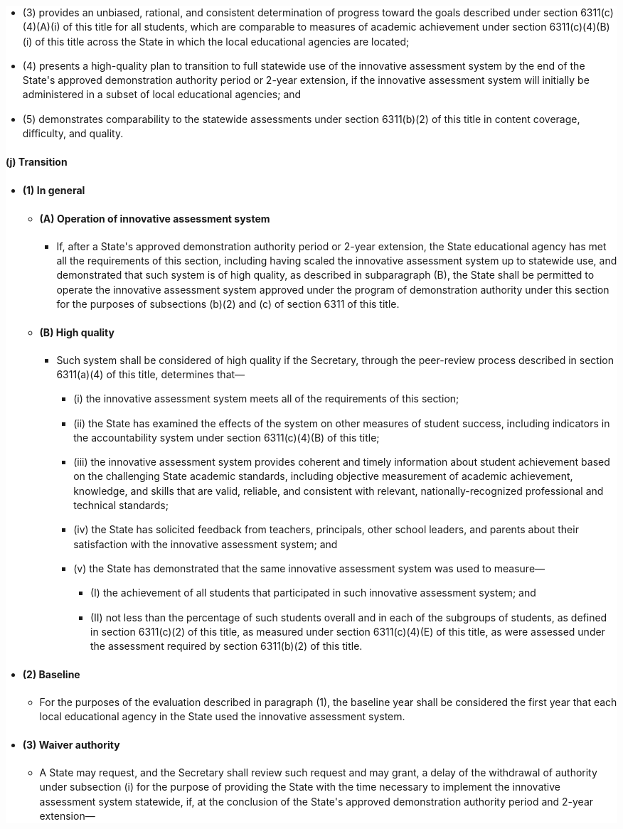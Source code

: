   * (3) provides an unbiased, rational, and consistent determination of progress toward the goals described under section 6311(c)(4)(A)(i) of this title for all students, which are comparable to measures of academic achievement under section 6311(c)(4)(B)(i) of this title across the State in which the local educational agencies are located;

  * (4) presents a high-quality plan to transition to full statewide use of the innovative assessment system by the end of the State's approved demonstration authority period or 2-year extension, if the innovative assessment system will initially be administered in a subset of local educational agencies; and

  * (5) demonstrates comparability to the statewide assessments under section 6311(b)(2) of this title in content coverage, difficulty, and quality.

#### (j) Transition
* #### (1) In general
  * #### (A) Operation of innovative assessment system
    * If, after a State's approved demonstration authority period or 2-year extension, the State educational agency has met all the requirements of this section, including having scaled the innovative assessment system up to statewide use, and demonstrated that such system is of high quality, as described in subparagraph (B), the State shall be permitted to operate the innovative assessment system approved under the program of demonstration authority under this section for the purposes of subsections (b)(2) and (c) of section 6311 of this title.

  * #### (B) High quality
    * Such system shall be considered of high quality if the Secretary, through the peer-review process described in section 6311(a)(4) of this title, determines that—

      * (i) the innovative assessment system meets all of the requirements of this section;

      * (ii) the State has examined the effects of the system on other measures of student success, including indicators in the accountability system under section 6311(c)(4)(B) of this title;

      * (iii) the innovative assessment system provides coherent and timely information about student achievement based on the challenging State academic standards, including objective measurement of academic achievement, knowledge, and skills that are valid, reliable, and consistent with relevant, nationally-recognized professional and technical standards;

      * (iv) the State has solicited feedback from teachers, principals, other school leaders, and parents about their satisfaction with the innovative assessment system; and

      * (v) the State has demonstrated that the same innovative assessment system was used to measure—

        * (I) the achievement of all students that participated in such innovative assessment system; and

        * (II) not less than the percentage of such students overall and in each of the subgroups of students, as defined in section 6311(c)(2) of this title, as measured under section 6311(c)(4)(E) of this title, as were assessed under the assessment required by section 6311(b)(2) of this title.

* #### (2) Baseline
  * For the purposes of the evaluation described in paragraph (1), the baseline year shall be considered the first year that each local educational agency in the State used the innovative assessment system.

* #### (3) Waiver authority
  * A State may request, and the Secretary shall review such request and may grant, a delay of the withdrawal of authority under subsection (i) for the purpose of providing the State with the time necessary to implement the innovative assessment system statewide, if, at the conclusion of the State's approved demonstration authority period and 2-year extension—
